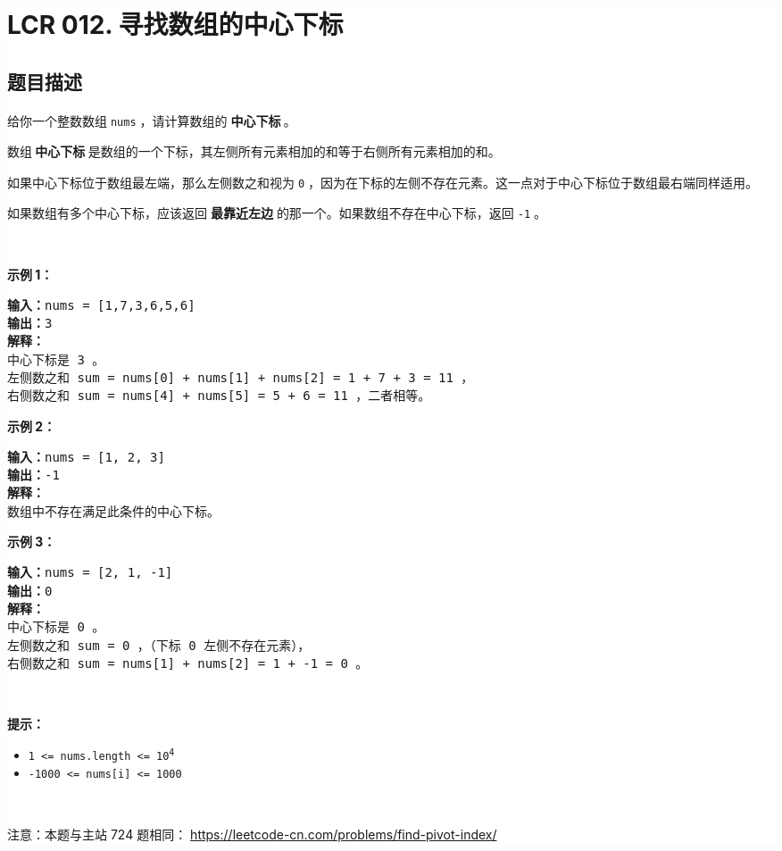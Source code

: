 # LCR 012. 寻找数组的中心下标

## 题目描述

<p>给你一个整数数组&nbsp;<code>nums</code> ，请计算数组的 <strong>中心下标 </strong>。</p>

<p>数组<strong> 中心下标</strong><strong> </strong>是数组的一个下标，其左侧所有元素相加的和等于右侧所有元素相加的和。</p>

<p>如果中心下标位于数组最左端，那么左侧数之和视为 <code>0</code> ，因为在下标的左侧不存在元素。这一点对于中心下标位于数组最右端同样适用。</p>

<p>如果数组有多个中心下标，应该返回 <strong>最靠近左边</strong> 的那一个。如果数组不存在中心下标，返回 <code>-1</code> 。</p>

<p>&nbsp;</p>

<p><strong>示例 1：</strong></p>

<pre>
<strong>输入：</strong>nums = [1,7,3,6,5,6]
<strong>输出：</strong>3
<strong>解释：</strong>
中心下标是 3 。
左侧数之和 sum = nums[0] + nums[1] + nums[2] = 1 + 7 + 3 = 11 ，
右侧数之和 sum = nums[4] + nums[5] = 5 + 6 = 11 ，二者相等。
</pre>

<p><strong>示例 2：</strong></p>

<pre>
<strong>输入：</strong>nums = [1, 2, 3]
<strong>输出：</strong>-1
<strong>解释：</strong>
数组中不存在满足此条件的中心下标。</pre>

<p><strong>示例 3：</strong></p>

<pre>
<strong>输入：</strong>nums = [2, 1, -1]
<strong>输出：</strong>0
<strong>解释：</strong>
中心下标是 0 。
左侧数之和 sum = 0 ，（下标 0 左侧不存在元素），
右侧数之和 sum = nums[1] + nums[2] = 1 + -1 = 0 。</pre>

<p>&nbsp;</p>

<p><strong>提示：</strong></p>

<ul>
	<li><code>1 &lt;= nums.length &lt;= 10<sup>4</sup></code></li>
	<li><code>-1000 &lt;= nums[i] &lt;= 1000</code></li>
</ul>

<p>&nbsp;</p>

<p><meta charset="UTF-8" />注意：本题与主站 724&nbsp;题相同：&nbsp;<a href="https://leetcode-cn.com/problems/find-pivot-index/">https://leetcode-cn.com/problems/find-pivot-index/</a></p>
